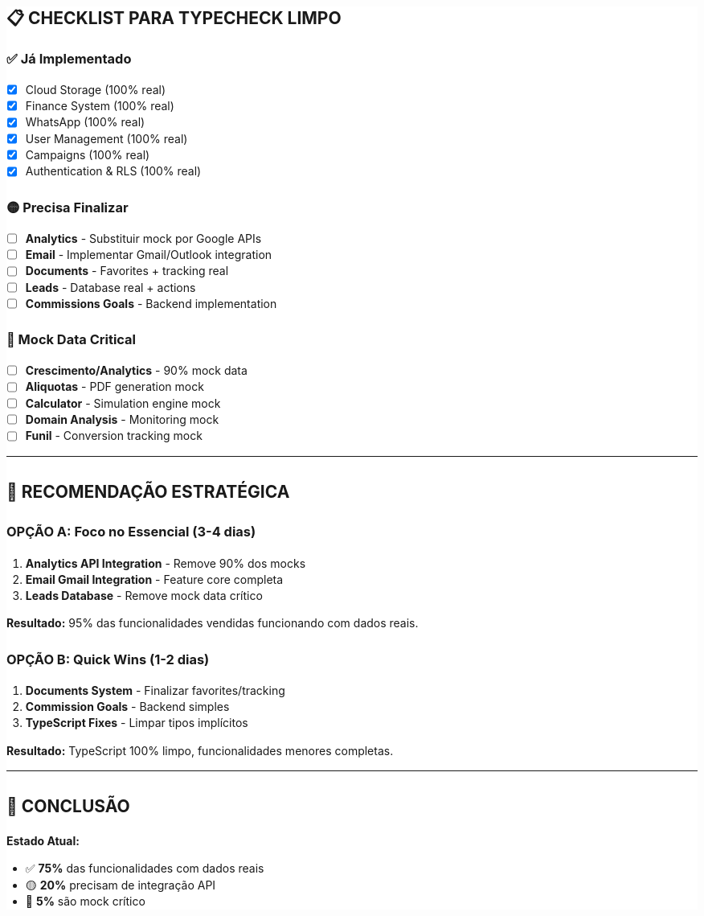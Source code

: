 
## 📋 CHECKLIST PARA TYPECHECK LIMPO

### ✅ Já Implementado
- [x] Cloud Storage (100% real)
- [x] Finance System (100% real)  
- [x] WhatsApp (100% real)
- [x] User Management (100% real)
- [x] Campaigns (100% real)
- [x] Authentication & RLS (100% real)

### 🟡 Precisa Finalizar
- [ ] **Analytics** - Substituir mock por Google APIs
- [ ] **Email** - Implementar Gmail/Outlook integration
- [ ] **Documents** - Favorites + tracking real
- [ ] **Leads** - Database real + actions
- [ ] **Commissions Goals** - Backend implementation

### 🔴 Mock Data Critical
- [ ] **Crescimento/Analytics** - 90% mock data
- [ ] **Aliquotas** - PDF generation mock
- [ ] **Calculator** - Simulation engine mock
- [ ] **Domain Analysis** - Monitoring mock
- [ ] **Funil** - Conversion tracking mock

---

## 🎯 RECOMENDAÇÃO ESTRATÉGICA

### **OPÇÃO A: Foco no Essencial (3-4 dias)**
1. **Analytics API Integration** - Remove 90% dos mocks
2. **Email Gmail Integration** - Feature core completa
3. **Leads Database** - Remove mock data crítico

**Resultado:** 95% das funcionalidades vendidas funcionando com dados reais.

### **OPÇÃO B: Quick Wins (1-2 dias)**
1. **Documents System** - Finalizar favorites/tracking
2. **Commission Goals** - Backend simples
3. **TypeScript Fixes** - Limpar tipos implícitos

**Resultado:** TypeScript 100% limpo, funcionalidades menores completas.

---

## 🚀 CONCLUSÃO

**Estado Atual:** 
- ✅ **75%** das funcionalidades com dados reais
- 🟡 **20%** precisam de integração API  
- 🔴 **5%** são mock crítico
